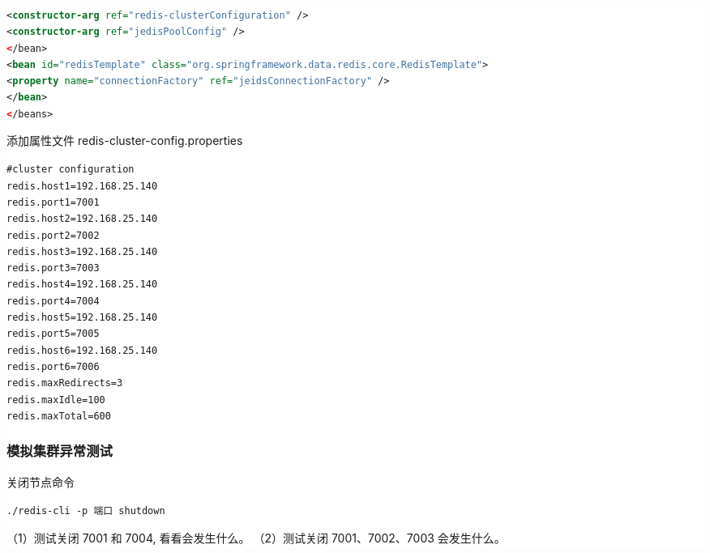 ```xml
<constructor-arg ref="redis-clusterConfiguration" />
<constructor-arg ref="jedisPoolConfig" />
</bean>   
<bean id="redisTemplate" class="org.springframework.data.redis.core.RedisTemplate">
<property name="connectionFactory" ref="jeidsConnectionFactory" />
</bean>
</beans>    
```

添加属性文件 redis-cluster-config.properties

```xml
#cluster configuration
redis.host1=192.168.25.140
redis.port1=7001
redis.host2=192.168.25.140
redis.port2=7002
redis.host3=192.168.25.140
redis.port3=7003
redis.host4=192.168.25.140
redis.port4=7004
redis.host5=192.168.25.140
redis.port5=7005
redis.host6=192.168.25.140
redis.port6=7006
redis.maxRedirects=3
redis.maxIdle=100
redis.maxTotal=600
```

### 模拟集群异常测试

关闭节点命令

```shell
./redis-cli -p 端口 shutdown
```

（1）测试关闭 7001 和 7004, 看看会发生什么。
（2）测试关闭 7001、7002、7003 会发生什么。

